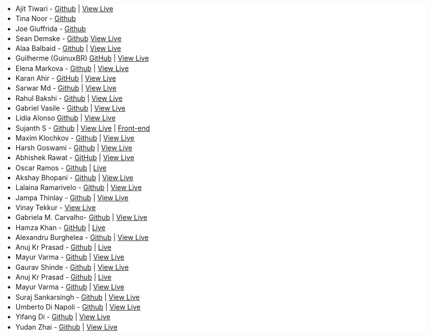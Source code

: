 - Ajit Tiwari - [Github](https://github.com/RandomAlien/Quote-Generator) | [View Live](https://randomalien.github.io/Quote-Generator/)
- Tina Noor - [Github](https://github.com/tinaytini/quote-projoect)
- Joe Giuffrida - [Github](https://github.com/joegiuffrida/quote-generator)
- Sean Demske - [Github](https://github.com/SeanDemske/Quote-Generator) [View Live](https://seandemske.github.io/Quote-Generator/)
- Alaa Balbaid - [Github](https://github.com/alaa140101/quote-generator) | [View Live](https://alaa140101.github.io/quote-generator/)
- Guilherme (GuinuxBR) [GitHub](https://github.com/guinuxbr/chucks-jokes) | [View Live](https://chucksjokes.netlify.app/)
- Elena Markova - [Github](https://github.com/webkwondo/quote-generator) | [View Live](https://webkwondo.github.io/quote-generator/)
- Karan Ahir - [GitHub](https://github.com/karanahir9/Quote-Genrator) | [View Live](https://karanahir9.github.io/Quote-Genrator/)
- Sarwar Md - [Github](https://github.com/Sarwar-Md/quote_) | [View Live](https://sarwar-md.github.io/quote_/)
- Rahul Bakshi - [Github](https://github.com/rahulbakshi4/get-me-a-quote) | [View Live](https://rahulbakshi4.github.io/get-me-a-quote/)
- Gabriel Vasile - [Github](https://github.com/gsvasile/QuoteGenerator) | [View Live](https://gsvasile.github.io/QuoteGenerator/)
- Lidia Alonso [Github](https://github.com/alonso276/quotegenerator) | [View Live](https://alonso276.github.io/quotegenerator/)
- Sujanth S - [Github](https://github.com/sujanth21/quote_generator_api) | [View Live](https://suj-quote-generator.herokuapp.com/api/v1/quotes/random) | [Front-end](https://suj-quote-generator.herokuapp.com/)
- Maxim Klochkov - [Github](https://github.com/eastmann/quote-generator) | [View Live](https://eastmann.github.io/quote-generator/)
- Harsh Goswami - [Github](https://github.com/astomak/random_qoute_generator) | [View Live](https://astomak.github.io/random_qoute_generator/)
- Abhishek Rawat - [GitHub](https://github.com/abhishekrawat22/Quote-Generator) | [View Live](https://abhishekrawat22.github.io/Quote-Generator/)
- Oscar Ramos - [Github](https://github.com/oscaramos/quote-generator) | [Live](https://quote-generator.oscaramos.vercel.app/)
- Akshay Bhopani - [Github](https://github.com/AKSHAYBHOPANI/quote-generator) | [View Live](https://akshaybhopani.github.io/quote-generator/)
- Lalaina Ramarivelo - [Github](https://github.com/kialala/quote-generator) | [View Live](https://kialala.github.io/quote-generator/)
- Jampa Thinlay - [Github](https://github.com/jthinlay/javascriptProjectQuoteGenerator) | [View Live](https://jthinlay.github.io/javascriptProjectQuoteGenerator/)
- Vinay Tekkur - [View Live](https://vinay-tekkur.github.io/Quote-Generator/)
- Gabriela M. Carvalho- [Github](https://github.com/Gabrielamcarvalho/QuoteGenerator) | [View Live](https://gabrielamcarvalho.github.io/QuoteGenerator/)
- Hamza Khan - [GitHub](https://github.com/salderahamza/Quote-Generator) | [Live](https://salderahamza.github.io/Quote-Generator/)
- Alexandru Burghelea - [Github](https://github.com/AlexBMA/quote-generator) | [View Live](https://alexbma.github.io/quote-generator/)
- Anuj Kr Prasad - [Github](https://github.com/prasadanuj36/quote-generator.io) | [Live](https://prasadanuj36.github.io/quote-generator.io/)
- Mayur Varma - [Github](https://github.com/mayurvarma14/quote-generator) | [View Live](https://mayurvarma14.github.io/quote-generator/)
- Gaurav Shinde - [Github](https://github.com/Gaurav29Shinde/Quote-Generator) | [View Live](https://gaurav29shinde.github.io/Quote-Generator/)
- Anuj Kr Prasad - [Github](https://github.com/prasadanuj36/quote-generator.io) | [Live](https://prasadanuj36.github.io/quote-generator/)
- Mayur Varma - [Github](https://github.com/mayurvarma14/quote-generator) | [View Live](https://mayurvarma14.github.io/quote-generator/)
- Suraj Sankarsingh - [Github](https://github.com/SurajSankarsingh) | [View Live](https://surajsankarsingh.github.io/quote-generator/)
- Umberto Di Napoli - [Github](https://github.com/Khelthos/simple-quote-generator) | [View Live](https://khelthos.github.io/simple-quote-generator/)
- Yifang Di - [Github](https://github.com/YvonneD/quote-generator) | [View Live](https://yvonned.github.io/quote-generator/)
- Yudan Zhai - [Github](https://github.com/yudanZ/quote-generator) | [View Live](https://yudanz.github.io/quote-generator/)